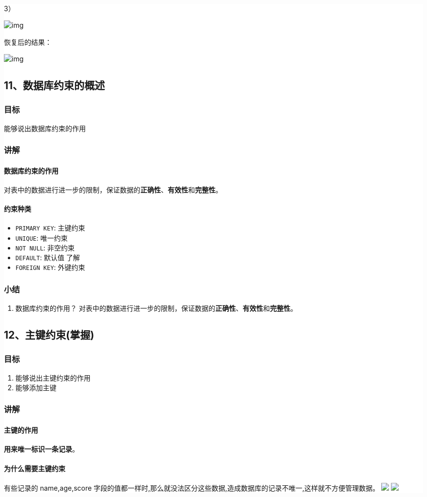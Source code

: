   3）

  ![img](img\wps17.jpg) 

  恢复后的结果：

  ![img](img\wps18.jpg) 

## 11、数据库约束的概述

### 目标

能够说出数据库约束的作用

### 讲解

#### 数据库约束的作用

​	对表中的数据进行进一步的限制，保证数据的**正确性**、**有效性**和**完整性**。

#### 约束种类

- `PRIMARY KEY`: 主键约束
- `UNIQUE`: 唯一约束
- `NOT NULL`: 非空约束
- `DEFAULT`: 默认值 了解
- `FOREIGN KEY`: 外键约束

### 小结

1. 数据库约束的作用？
   对表中的数据进行进一步的限制，保证数据的**正确性**、**有效性**和**完整性**。

## 12、主键约束(掌握)

### 目标

1. 能够说出主键约束的作用
2. 能够添加主键

### 讲解

#### 主键的作用

**用来唯一标识一条记录**。

#### 为什么需要主键约束

有些记录的 name,age,score 字段的值都一样时,那么就没法区分这些数据,造成数据库的记录不唯一,这样就不方便管理数据。
![](imgs/主键01.png)
![](imgs/主键02.png)
